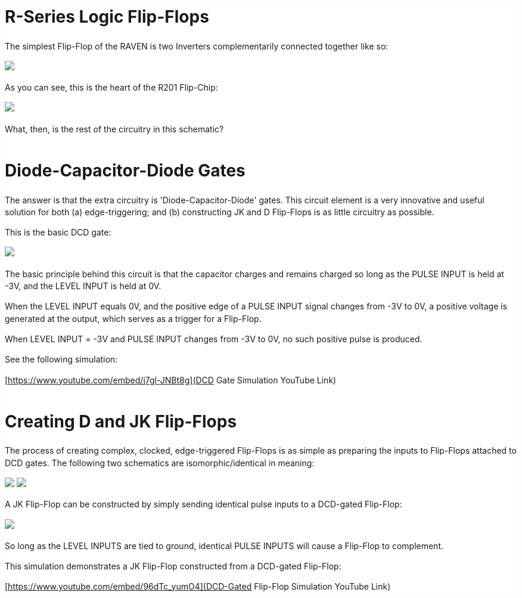 <h1>R-Series Logic Flip-Flops</h1>

<p>The simplest Flip-Flop of the RAVEN is two Inverters complementarily connected together like so:</p>

<img src="https://bootlicker.party/raven-discrete-computer/log-4/flip-flop-basic.png" width=80%>

<p>As you can see, this is the heart of the R201 Flip-Chip:</p>

<img src="https://bootlicker.party/raven-discrete-computer/log-4/flip-flop-r201.png" width=80%>

<p>What, then, is the rest of the circuitry in this schematic?</p>

<h1>Diode-Capacitor-Diode Gates</h1>

<p>The answer is that the extra circuitry is 'Diode-Capacitor-Diode' gates. This circuit element is a very innovative and useful solution for both (a) edge-triggering; and (b) constructing JK and D Flip-Flops is as little circuitry as possible.</p>

<p>This is the basic DCD gate:</p>

<img src="https://bootlicker.party/raven-discrete-computer/log-4/dcd-gate-basic.png">

<p>The basic principle behind this circuit is that the capacitor charges and remains charged so long as the PULSE INPUT is held at -3V, and the LEVEL INPUT is held at 0V.</p>

<p>When the LEVEL INPUT equals 0V, and the positive edge of a PULSE INPUT signal changes from -3V to 0V, a positive voltage is generated at the output, which serves as a trigger for a Flip-Flop.</p>

<p>When LEVEL INPUT = -3V and PULSE INPUT changes from -3V to 0V, no such positive pulse is produced.</p>

<p>See the following simulation:</p>

[https://www.youtube.com/embed/j7gl-JNBt8g](DCD Gate Simulation YouTube Link)

<h1>Creating D and JK Flip-Flops</h1>

<p>The process of creating complex, clocked, edge-triggered Flip-Flops is as simple as preparing the inputs to Flip-Flops attached to DCD gates. The following two schematics are isomorphic/identical in meaning:</p>

<img src="https://bootlicker.party/raven-discrete-computer/log-4/flip-flop-plus-dcd-gate.png">

<img src="https://bootlicker.party/raven-discrete-computer/log-4/flip-flop-dcd-gate-schematic.png">

<p>A JK Flip-Flop can be constructed by simply sending identical pulse inputs to a DCD-gated Flip-Flop:</p>

<img src="https://bootlicker.party/raven-discrete-computer/log-4/complementing-flip-flop.png">

<p>So long as the LEVEL INPUTS are tied to ground, identical PULSE INPUTS will cause a Flip-Flop to complement.</p>

<p>This simulation demonstrates a JK Flip-Flop constructed from a DCD-gated Flip-Flop:</p>

[https://www.youtube.com/embed/96dTc_yumO4](DCD-Gated Flip-Flop Simulation YouTube Link)
